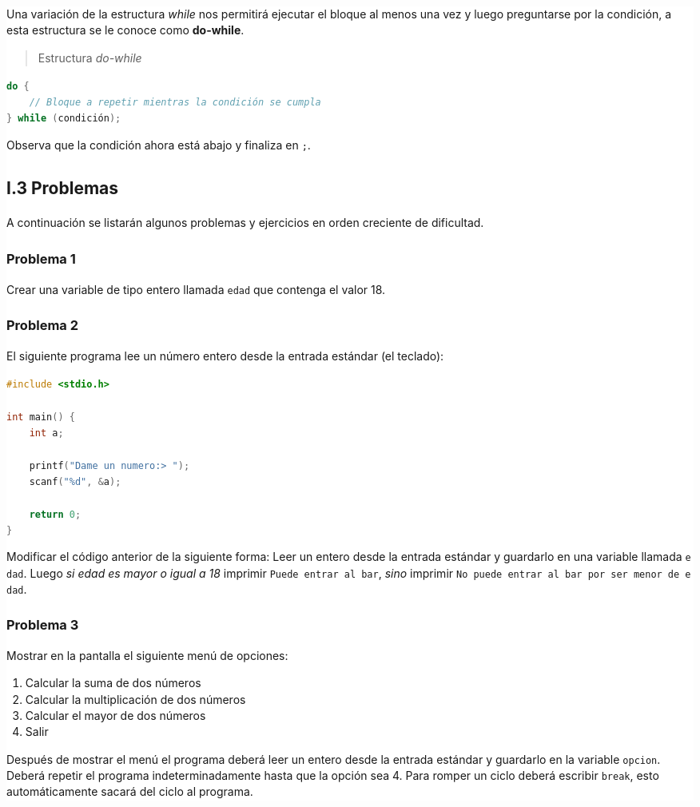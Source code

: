 Una variación de la estructura _while_ nos permitirá ejecutar el bloque al menos una vez
y luego preguntarse por la condición, a esta estructura se le conoce como __do-while__.

> Estructura _do-while_

~~~c
do {
    // Bloque a repetir mientras la condición se cumpla
} while (condición);
~~~ 

Observa que la condición ahora está abajo y finaliza en `;`.

## I.3 Problemas

A continuación se listarán algunos problemas y ejercicios en orden creciente
de dificultad.

### Problema 1

Crear una variable de tipo entero llamada `edad` que contenga el valor 18.

### Problema 2

El siguiente programa lee un número entero desde la entrada estándar (el teclado):

~~~c
#include <stdio.h>

int main() {
    int a;
    
    printf("Dame un numero:> ");
    scanf("%d", &a);
    
    return 0;
}
~~~

Modificar el código anterior de la siguiente forma: Leer un entero desde la entrada
estándar y guardarlo en una variable llamada `edad`. Luego _si edad es mayor o igual a 18_
imprimir `Puede entrar al bar`, _sino_ imprimir `No puede entrar al bar por ser menor de edad`.

### Problema 3

Mostrar en la pantalla el siguiente menú de opciones:

1. Calcular la suma de dos números
2. Calcular la multiplicación de dos números
3. Calcular el mayor de dos números
4. Salir

Después de mostrar el menú el programa deberá leer un entero desde la entrada estándar
y guardarlo en la variable `opcion`. Deberá repetir el programa indeterminadamente hasta que
la opción sea 4. Para romper un ciclo deberá escribir `break`, esto automáticamente sacará
del ciclo al programa.
